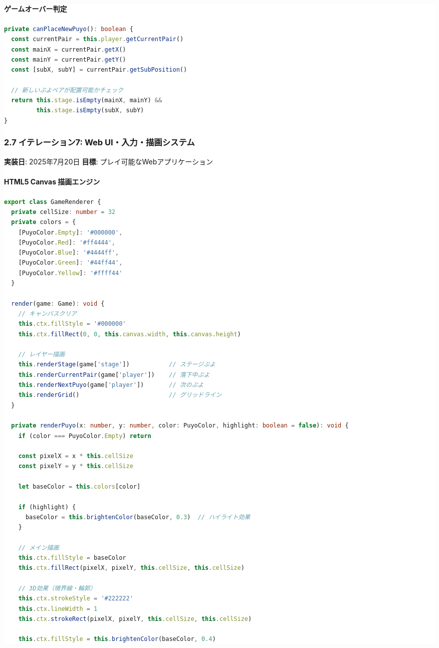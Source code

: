 #### ゲームオーバー判定
```typescript
private canPlaceNewPuyo(): boolean {
  const currentPair = this.player.getCurrentPair()
  const mainX = currentPair.getX()
  const mainY = currentPair.getY()
  const [subX, subY] = currentPair.getSubPosition()

  // 新しいぷよペアが配置可能かチェック
  return this.stage.isEmpty(mainX, mainY) && 
         this.stage.isEmpty(subX, subY)
}
```

### 2.7 イテレーション7: Web UI・入力・描画システム
**実装日**: 2025年7月20日
**目標**: プレイ可能なWebアプリケーション

#### HTML5 Canvas 描画エンジン
```typescript
export class GameRenderer {
  private cellSize: number = 32
  private colors = {
    [PuyoColor.Empty]: '#000000',
    [PuyoColor.Red]: '#ff4444',
    [PuyoColor.Blue]: '#4444ff', 
    [PuyoColor.Green]: '#44ff44',
    [PuyoColor.Yellow]: '#ffff44'
  }

  render(game: Game): void {
    // キャンバスクリア
    this.ctx.fillStyle = '#000000'
    this.ctx.fillRect(0, 0, this.canvas.width, this.canvas.height)

    // レイヤー描画
    this.renderStage(game['stage'])           // ステージぷよ
    this.renderCurrentPair(game['player'])    // 落下中ぷよ
    this.renderNextPuyo(game['player'])       // 次のぷよ
    this.renderGrid()                         // グリッドライン
  }

  private renderPuyo(x: number, y: number, color: PuyoColor, highlight: boolean = false): void {
    if (color === PuyoColor.Empty) return

    const pixelX = x * this.cellSize
    const pixelY = y * this.cellSize

    let baseColor = this.colors[color]
    
    if (highlight) {
      baseColor = this.brightenColor(baseColor, 0.3)  // ハイライト効果
    }

    // メイン描画
    this.ctx.fillStyle = baseColor
    this.ctx.fillRect(pixelX, pixelY, this.cellSize, this.cellSize)

    // 3D効果（境界線・輪郭）
    this.ctx.strokeStyle = '#222222'
    this.ctx.lineWidth = 1
    this.ctx.strokeRect(pixelX, pixelY, this.cellSize, this.cellSize)

    this.ctx.fillStyle = this.brightenColor(baseColor, 0.4)
```